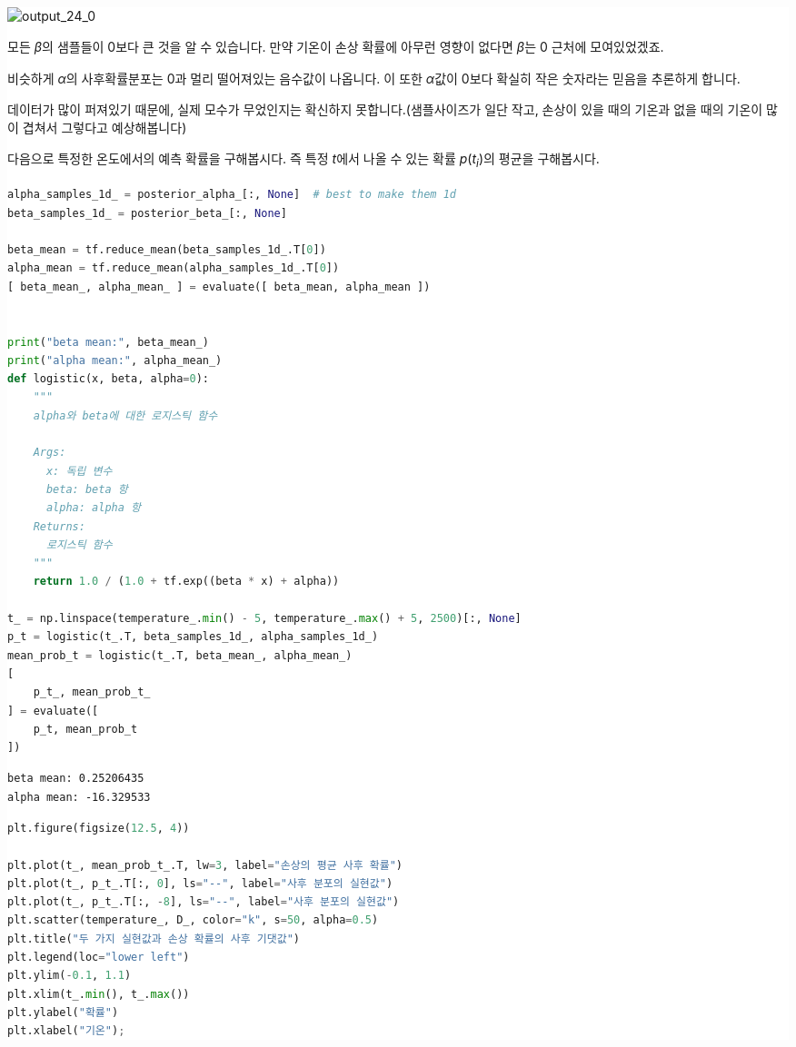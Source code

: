 
![output_24_0](https://user-images.githubusercontent.com/57588650/92322186-ba3d4a80-f06a-11ea-8ef0-2147c7ff6022.png)


모든 $\beta$의 샘플들이 0보다 큰 것을 알 수 있습니다. 만약 기온이 손상 확률에 아무런 영향이 없다면 $\beta$는 0 근처에 모여있었겠죠.

비슷하게 $\alpha$의 사후확률분포는 0과 멀리 떨어져있는 음수값이 나옵니다. 이 또한 $\alpha$값이 0보다 확실히 작은 숫자라는 믿음을 추론하게 합니다.

데이터가 많이 퍼져있기 때문에, 실제 모수가 무었인지는 확신하지 못합니다.(샘플사이즈가 일단 작고, 손상이 있을 때의 기온과 없을 때의 기온이 많이 겹쳐서 그렇다고 예상해봅니다)

다음으로 특정한 온도에서의 예측 확률을 구해봅시다. 즉 특정 $t$에서 나올 수 있는 확률 $p(t_i)$의 평균을 구해봅시다.




```python
alpha_samples_1d_ = posterior_alpha_[:, None]  # best to make them 1d
beta_samples_1d_ = posterior_beta_[:, None]

beta_mean = tf.reduce_mean(beta_samples_1d_.T[0])
alpha_mean = tf.reduce_mean(alpha_samples_1d_.T[0])
[ beta_mean_, alpha_mean_ ] = evaluate([ beta_mean, alpha_mean ])


print("beta mean:", beta_mean_)
print("alpha mean:", alpha_mean_)
def logistic(x, beta, alpha=0):
    """
    alpha와 beta에 대한 로지스틱 함수
        
    Args:
      x: 독립 변수
      beta: beta 항
      alpha: alpha 항
    Returns: 
      로지스틱 함수
    """
    return 1.0 / (1.0 + tf.exp((beta * x) + alpha))

t_ = np.linspace(temperature_.min() - 5, temperature_.max() + 5, 2500)[:, None]
p_t = logistic(t_.T, beta_samples_1d_, alpha_samples_1d_)
mean_prob_t = logistic(t_.T, beta_mean_, alpha_mean_)
[ 
    p_t_, mean_prob_t_
] = evaluate([ 
    p_t, mean_prob_t
])
```

    beta mean: 0.25206435
    alpha mean: -16.329533
    


```python
plt.figure(figsize(12.5, 4))

plt.plot(t_, mean_prob_t_.T, lw=3, label="손상의 평균 사후 확률")
plt.plot(t_, p_t_.T[:, 0], ls="--", label="사후 분포의 실현값")
plt.plot(t_, p_t_.T[:, -8], ls="--", label="사후 분포의 실현값")
plt.scatter(temperature_, D_, color="k", s=50, alpha=0.5)
plt.title("두 가지 실현값과 손상 확률의 사후 기댓값")
plt.legend(loc="lower left")
plt.ylim(-0.1, 1.1)
plt.xlim(t_.min(), t_.max())
plt.ylabel("확률")
plt.xlabel("기온");
```
